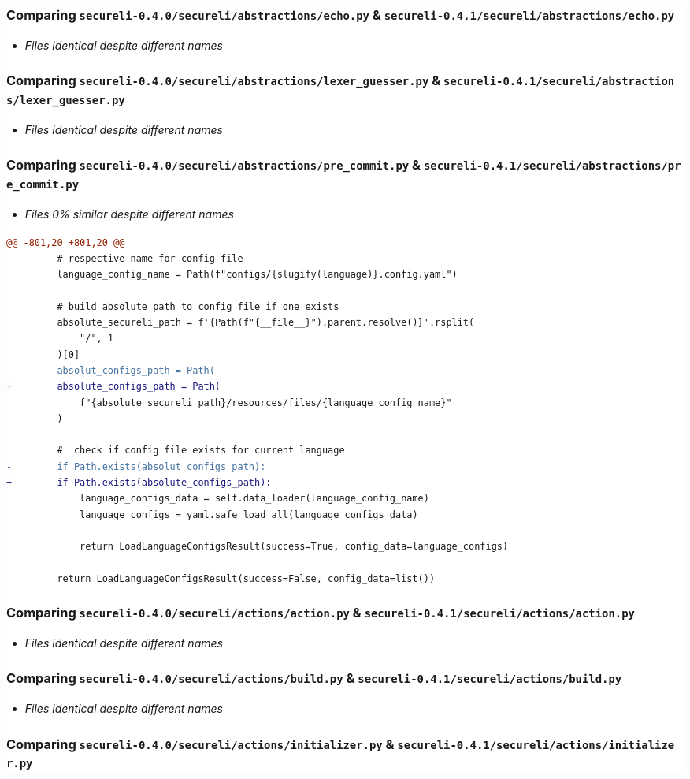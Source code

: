 ### Comparing `secureli-0.4.0/secureli/abstractions/echo.py` & `secureli-0.4.1/secureli/abstractions/echo.py`

 * *Files identical despite different names*

### Comparing `secureli-0.4.0/secureli/abstractions/lexer_guesser.py` & `secureli-0.4.1/secureli/abstractions/lexer_guesser.py`

 * *Files identical despite different names*

### Comparing `secureli-0.4.0/secureli/abstractions/pre_commit.py` & `secureli-0.4.1/secureli/abstractions/pre_commit.py`

 * *Files 0% similar despite different names*

```diff
@@ -801,20 +801,20 @@
         # respective name for config file
         language_config_name = Path(f"configs/{slugify(language)}.config.yaml")
 
         # build absolute path to config file if one exists
         absolute_secureli_path = f'{Path(f"{__file__}").parent.resolve()}'.rsplit(
             "/", 1
         )[0]
-        absolut_configs_path = Path(
+        absolute_configs_path = Path(
             f"{absolute_secureli_path}/resources/files/{language_config_name}"
         )
 
         #  check if config file exists for current language
-        if Path.exists(absolut_configs_path):
+        if Path.exists(absolute_configs_path):
             language_configs_data = self.data_loader(language_config_name)
             language_configs = yaml.safe_load_all(language_configs_data)
 
             return LoadLanguageConfigsResult(success=True, config_data=language_configs)
 
         return LoadLanguageConfigsResult(success=False, config_data=list())
```

### Comparing `secureli-0.4.0/secureli/actions/action.py` & `secureli-0.4.1/secureli/actions/action.py`

 * *Files identical despite different names*

### Comparing `secureli-0.4.0/secureli/actions/build.py` & `secureli-0.4.1/secureli/actions/build.py`

 * *Files identical despite different names*

### Comparing `secureli-0.4.0/secureli/actions/initializer.py` & `secureli-0.4.1/secureli/actions/initializer.py`
